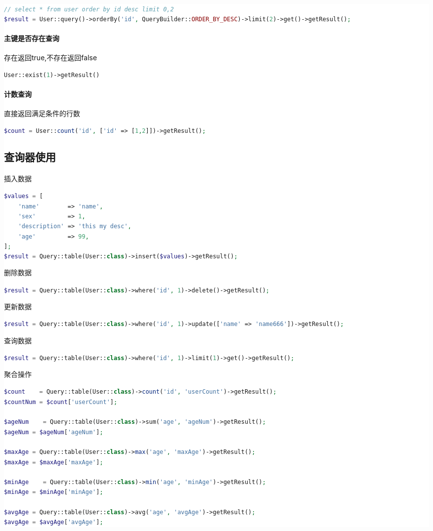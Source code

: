 ```php
// select * from user order by id desc limit 0,2
$result = User::query()->orderBy('id', QueryBuilder::ORDER_BY_DESC)->limit(2)->get()->getResult();
```

#### 主键是否存在查询  
 
存在返回true,不存在返回false

```php
User::exist(1)->getResult()
```

#### 计数查询

直接返回满足条件的行数
 
```php
$count = User::count('id', ['id' => [1,2]])->getResult();
```

## 查询器使用

插入数据

```php
$values = [
    'name'        => 'name',
    'sex'         => 1,
    'description' => 'this my desc',
    'age'         => 99,
];
$result = Query::table(User::class)->insert($values)->getResult();
```

删除数据

```php
$result = Query::table(User::class)->where('id', 1)->delete()->getResult();
```

更新数据

```php
$result = Query::table(User::class)->where('id', 1)->update(['name' => 'name666'])->getResult();
```

查询数据

```php
$result = Query::table(User::class)->where('id', 1)->limit(1)->get()->getResult();
```

聚合操作

```php
$count    = Query::table(User::class)->count('id', 'userCount')->getResult();
$countNum = $count['userCount'];

$ageNum    = Query::table(User::class)->sum('age', 'ageNum')->getResult();
$ageNum = $ageNum['ageNum'];

$maxAge = Query::table(User::class)->max('age', 'maxAge')->getResult();
$maxAge = $maxAge['maxAge'];

$minAge    = Query::table(User::class)->min('age', 'minAge')->getResult();
$minAge = $minAge['minAge'];

$avgAge = Query::table(User::class)->avg('age', 'avgAge')->getResult();
$avgAge = $avgAge['avgAge'];
```
